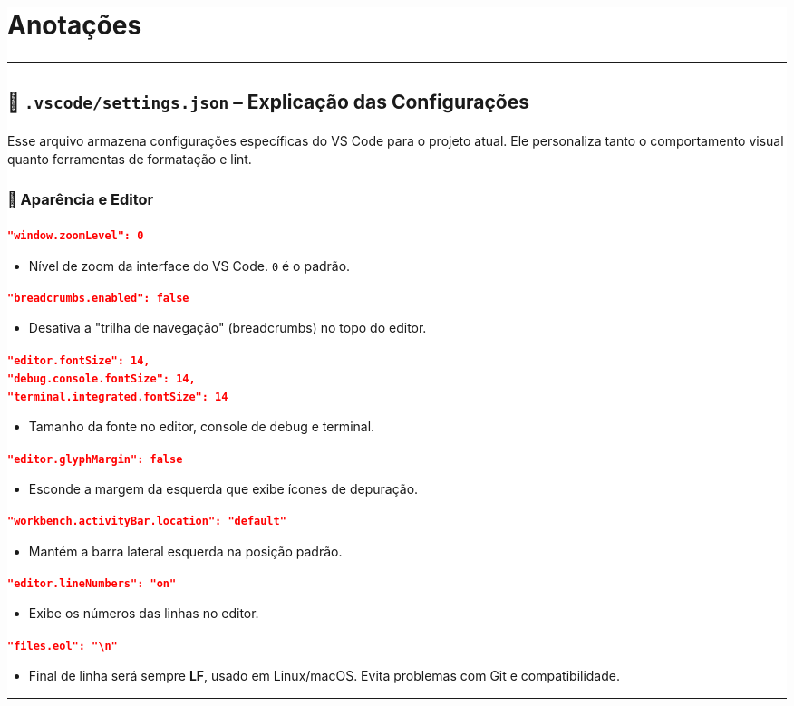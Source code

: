 # Anotações

---

## 📁 `.vscode/settings.json` – Explicação das Configurações

Esse arquivo armazena configurações específicas do VS Code para o projeto atual.
Ele personaliza tanto o comportamento visual quanto ferramentas de formatação e
lint.

### 🎨 Aparência e Editor

```json
"window.zoomLevel": 0
```

- Nível de zoom da interface do VS Code. `0` é o padrão.

```json
"breadcrumbs.enabled": false
```

- Desativa a "trilha de navegação" (breadcrumbs) no topo do editor.

```json
"editor.fontSize": 14,
"debug.console.fontSize": 14,
"terminal.integrated.fontSize": 14
```

- Tamanho da fonte no editor, console de debug e terminal.

```json
"editor.glyphMargin": false
```

- Esconde a margem da esquerda que exibe ícones de depuração.

```json
"workbench.activityBar.location": "default"
```

- Mantém a barra lateral esquerda na posição padrão.

```json
"editor.lineNumbers": "on"
```

- Exibe os números das linhas no editor.

```json
"files.eol": "\n"
```

- Final de linha será sempre **LF**, usado em Linux/macOS. Evita problemas com
  Git e compatibilidade.

---
